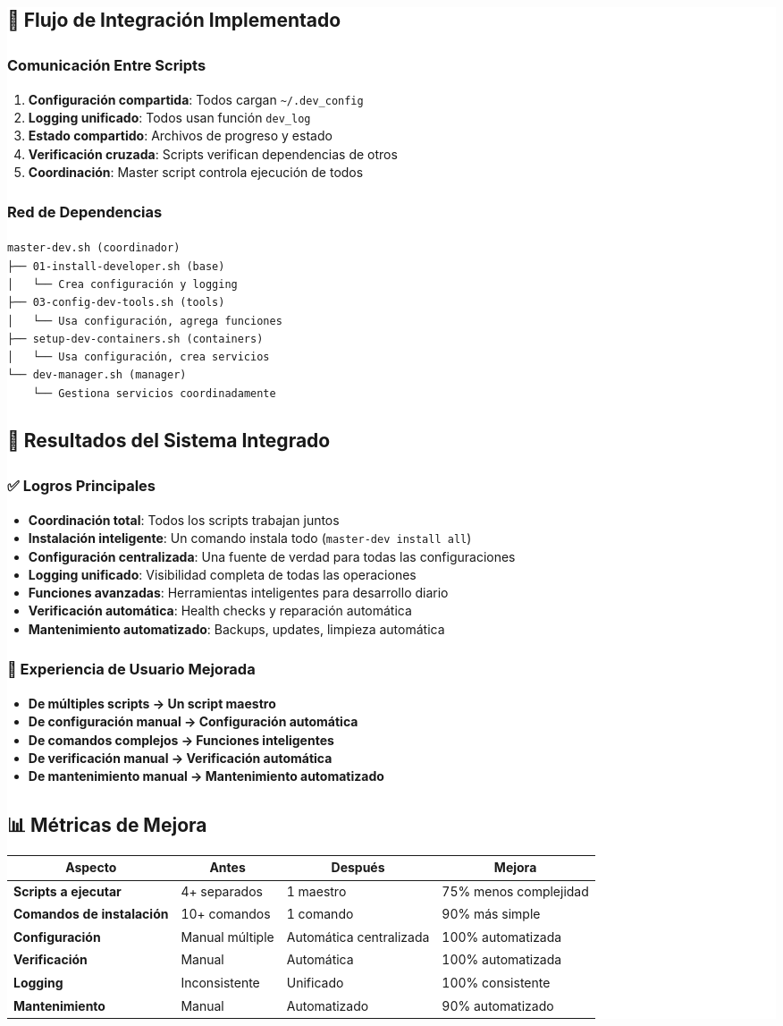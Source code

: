 ## 🔄 Flujo de Integración Implementado

### Comunicación Entre Scripts
1. **Configuración compartida**: Todos cargan `~/.dev_config`
2. **Logging unificado**: Todos usan función `dev_log`
3. **Estado compartido**: Archivos de progreso y estado
4. **Verificación cruzada**: Scripts verifican dependencias de otros
5. **Coordinación**: Master script controla ejecución de todos

### Red de Dependencias
```
master-dev.sh (coordinador)
├── 01-install-developer.sh (base)
│   └── Crea configuración y logging
├── 03-config-dev-tools.sh (tools)  
│   └── Usa configuración, agrega funciones
├── setup-dev-containers.sh (containers)
│   └── Usa configuración, crea servicios
└── dev-manager.sh (manager)
    └── Gestiona servicios coordinadamente
```

## 🎉 Resultados del Sistema Integrado

### ✅ Logros Principales
- **Coordinación total**: Todos los scripts trabajan juntos
- **Instalación inteligente**: Un comando instala todo (`master-dev install all`)
- **Configuración centralizada**: Una fuente de verdad para todas las configuraciones
- **Logging unificado**: Visibilidad completa de todas las operaciones
- **Funciones avanzadas**: Herramientas inteligentes para desarrollo diario
- **Verificación automática**: Health checks y reparación automática
- **Mantenimiento automatizado**: Backups, updates, limpieza automática

### 🚀 Experiencia de Usuario Mejorada
- **De múltiples scripts → Un script maestro**
- **De configuración manual → Configuración automática**
- **De comandos complejos → Funciones inteligentes**  
- **De verificación manual → Verificación automática**
- **De mantenimiento manual → Mantenimiento automatizado**

## 📊 Métricas de Mejora

| Aspecto | Antes | Después | Mejora |
|---------|-------|---------|--------|
| **Scripts a ejecutar** | 4+ separados | 1 maestro | 75% menos complejidad |
| **Comandos de instalación** | 10+ comandos | 1 comando | 90% más simple |
| **Configuración** | Manual múltiple | Automática centralizada | 100% automatizada |
| **Verificación** | Manual | Automática | 100% automatizada |
| **Logging** | Inconsistente | Unificado | 100% consistente |
| **Mantenimiento** | Manual | Automatizado | 90% automatizado |
